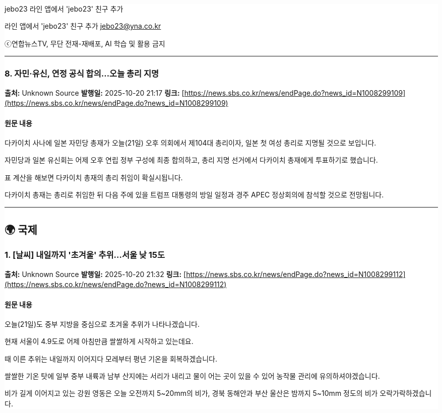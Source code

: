 jebo23 라인 앱에서 'jebo23' 친구 추가

라인 앱에서 'jebo23' 친구 추가 jebo23@yna.co.kr

ⓒ연합뉴스TV, 무단 전재-재배포, AI 학습 및 활용 금지

---

### 8. 자민·유신, 연정 공식 합의…오늘 총리 지명

**출처:** Unknown Source
**발행일:** 2025-10-20 21:17
**링크:** [https://news.sbs.co.kr/news/endPage.do?news_id=N1008299109](https://news.sbs.co.kr/news/endPage.do?news_id=N1008299109)

#### 원문 내용

다카이치 사나에 일본 자민당 총재가 오늘(21일) 오후 의회에서 제104대 총리이자, 일본 첫 여성 총리로 지명될 것으로 보입니다.



자민당과 일본 유신회는 어제 오후 연립 정부 구성에 최종 합의하고, 총리 지명 선거에서 다카이치 총재에게 투표하기로 했습니다.



표 계산을 해보면 다카이치 총재의 총리 취임이 확실시됩니다.



다카이치 총재는 총리로 취임한 뒤 다음 주에 있을 트럼프 대통령의 방일 일정과 경주 APEC 정상회의에 참석할 것으로 전망됩니다.

---


## 🌍 국제

### 1. [날씨] 내일까지 '초겨울' 추위…서울 낮 15도

**출처:** Unknown Source
**발행일:** 2025-10-20 21:32
**링크:** [https://news.sbs.co.kr/news/endPage.do?news_id=N1008299112](https://news.sbs.co.kr/news/endPage.do?news_id=N1008299112)

#### 원문 내용

오늘(21일)도 중부 지방을 중심으로 초겨울 추위가 나타나겠습니다.



현재 서울이 4.9도로 어제 아침만큼 쌀쌀하게 시작하고 있는데요.



때 이른 추위는 내일까지 이어지다 모레부터 평년 기온을 회복하겠습니다.



쌀쌀한 기온 탓에 일부 중부 내륙과 남부 산지에는 서리가 내리고 물이 어는 곳이 있을 수 있어 농작물 관리에 유의하셔야겠습니다.



비가 길게 이어지고 있는 강원 영동은 오늘 오전까지 5~20mm의 비가, 경북 동해안과 부산 울산은 밤까지 5~10mm 정도의 비가 오락가락하겠습니다.

